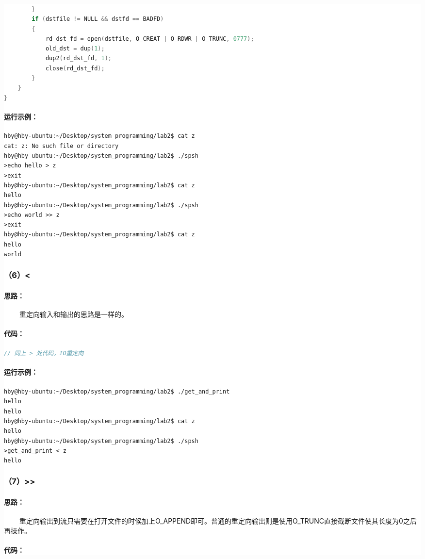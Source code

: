 ```C
		}
		if (dstfile != NULL && dstfd == BADFD)
		{
			rd_dst_fd = open(dstfile, O_CREAT | O_RDWR | O_TRUNC, 0777);
			old_dst = dup(1);
			dup2(rd_dst_fd, 1);
			close(rd_dst_fd);
		}
	}
}
```
<h4>运行示例：</h4>

```shell
hby@hby-ubuntu:~/Desktop/system_programming/lab2$ cat z
cat: z: No such file or directory
hby@hby-ubuntu:~/Desktop/system_programming/lab2$ ./spsh
>echo hello > z
>exit
hby@hby-ubuntu:~/Desktop/system_programming/lab2$ cat z
hello
hby@hby-ubuntu:~/Desktop/system_programming/lab2$ ./spsh
>echo world >> z
>exit
hby@hby-ubuntu:~/Desktop/system_programming/lab2$ cat z
hello
world
```
</p>
<h3>（6）<</h3>
<p>
<h4>思路：</h4>
<p>&emsp;&emsp;
重定向输入和输出的思路是一样的。
</p>
<h4>代码：</h4>

```C
// 同上 > 处代码，IO重定向
```
<h4>运行示例：</h4>

```shell
hby@hby-ubuntu:~/Desktop/system_programming/lab2$ ./get_and_print
hello
hello
hby@hby-ubuntu:~/Desktop/system_programming/lab2$ cat z
hello
hby@hby-ubuntu:~/Desktop/system_programming/lab2$ ./spsh
>get_and_print < z
hello
```
</p>
<h3>（7）>></h3>
<p>
<h4>思路：</h4>
<p>&emsp;&emsp;
重定向输出到流只需要在打开文件的时候加上O_APPEND即可。普通的重定向输出则是使用O_TRUNC直接截断文件使其长度为0之后再操作。
</p>
<h4>代码：</h4>
